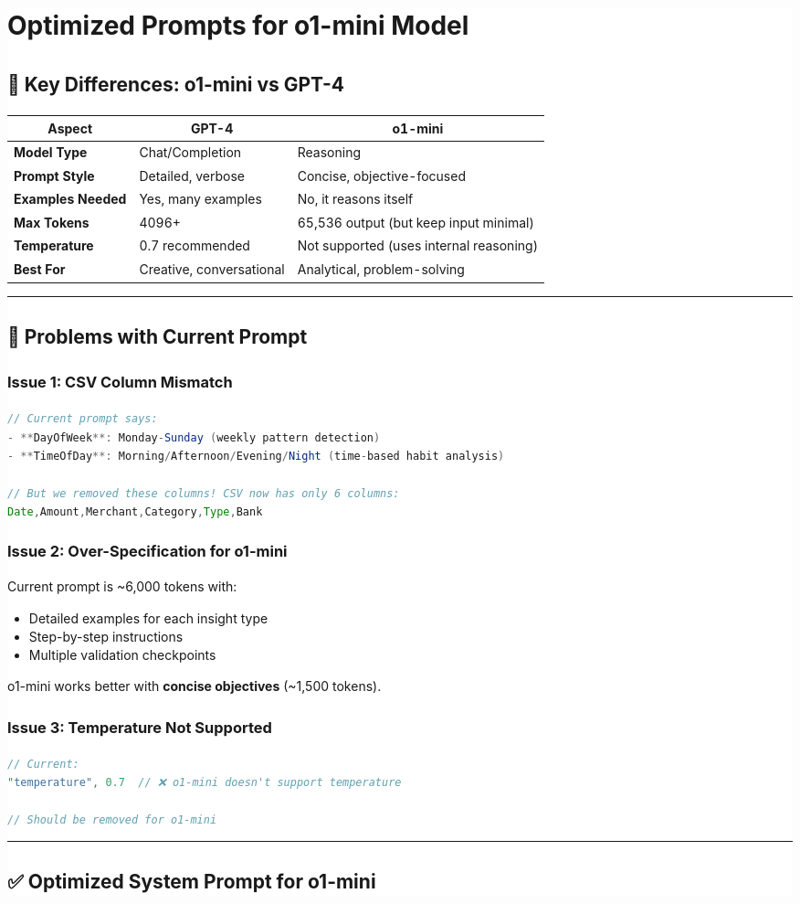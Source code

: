 # Optimized Prompts for o1-mini Model

## 🎯 Key Differences: o1-mini vs GPT-4

| Aspect | GPT-4 | o1-mini |
|--------|-------|---------|
| **Model Type** | Chat/Completion | Reasoning |
| **Prompt Style** | Detailed, verbose | Concise, objective-focused |
| **Examples Needed** | Yes, many examples | No, it reasons itself |
| **Max Tokens** | 4096+ | 65,536 output (but keep input minimal) |
| **Temperature** | 0.7 recommended | Not supported (uses internal reasoning) |
| **Best For** | Creative, conversational | Analytical, problem-solving |

---

## 🚨 Problems with Current Prompt

### Issue 1: CSV Column Mismatch
```java
// Current prompt says:
- **DayOfWeek**: Monday-Sunday (weekly pattern detection)
- **TimeOfDay**: Morning/Afternoon/Evening/Night (time-based habit analysis)

// But we removed these columns! CSV now has only 6 columns:
Date,Amount,Merchant,Category,Type,Bank
```

### Issue 2: Over-Specification for o1-mini
Current prompt is ~6,000 tokens with:
- Detailed examples for each insight type
- Step-by-step instructions
- Multiple validation checkpoints

o1-mini works better with **concise objectives** (~1,500 tokens).

### Issue 3: Temperature Not Supported
```java
// Current:
"temperature", 0.7  // ❌ o1-mini doesn't support temperature

// Should be removed for o1-mini
```

---

## ✅ Optimized System Prompt for o1-mini
